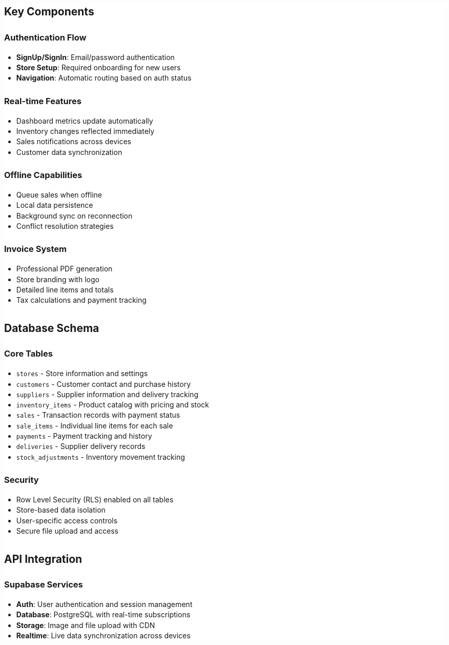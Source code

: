 ## Key Components

### Authentication Flow
- **SignUp/SignIn**: Email/password authentication
- **Store Setup**: Required onboarding for new users
- **Navigation**: Automatic routing based on auth status

### Real-time Features
- Dashboard metrics update automatically
- Inventory changes reflected immediately
- Sales notifications across devices
- Customer data synchronization

### Offline Capabilities
- Queue sales when offline
- Local data persistence
- Background sync on reconnection
- Conflict resolution strategies

### Invoice System
- Professional PDF generation
- Store branding with logo
- Detailed line items and totals
- Tax calculations and payment tracking

## Database Schema

### Core Tables
- `stores` - Store information and settings
- `customers` - Customer contact and purchase history
- `suppliers` - Supplier information and delivery tracking
- `inventory_items` - Product catalog with pricing and stock
- `sales` - Transaction records with payment status
- `sale_items` - Individual line items for each sale
- `payments` - Payment tracking and history
- `deliveries` - Supplier delivery records
- `stock_adjustments` - Inventory movement tracking

### Security
- Row Level Security (RLS) enabled on all tables
- Store-based data isolation
- User-specific access controls
- Secure file upload and access

## API Integration

### Supabase Services
- **Auth**: User authentication and session management
- **Database**: PostgreSQL with real-time subscriptions
- **Storage**: Image and file upload with CDN
- **Realtime**: Live data synchronization across devices
